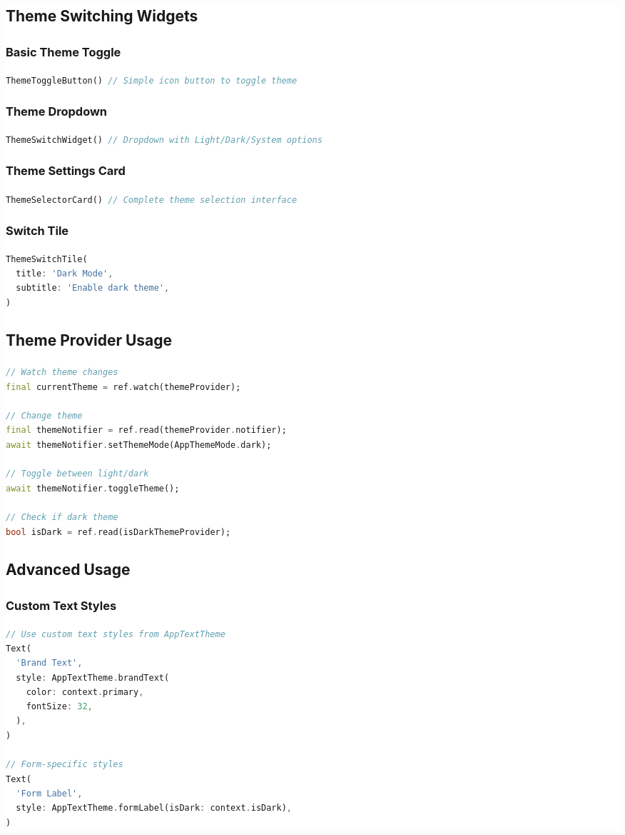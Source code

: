 ## Theme Switching Widgets

### Basic Theme Toggle

```dart
ThemeToggleButton() // Simple icon button to toggle theme
```

### Theme Dropdown

```dart
ThemeSwitchWidget() // Dropdown with Light/Dark/System options
```

### Theme Settings Card

```dart
ThemeSelectorCard() // Complete theme selection interface
```

### Switch Tile

```dart
ThemeSwitchTile(
  title: 'Dark Mode',
  subtitle: 'Enable dark theme',
)
```

## Theme Provider Usage

```dart
// Watch theme changes
final currentTheme = ref.watch(themeProvider);

// Change theme
final themeNotifier = ref.read(themeProvider.notifier);
await themeNotifier.setThemeMode(AppThemeMode.dark);

// Toggle between light/dark
await themeNotifier.toggleTheme();

// Check if dark theme
bool isDark = ref.read(isDarkThemeProvider);
```

## Advanced Usage

### Custom Text Styles

```dart
// Use custom text styles from AppTextTheme
Text(
  'Brand Text',
  style: AppTextTheme.brandText(
    color: context.primary,
    fontSize: 32,
  ),
)

// Form-specific styles
Text(
  'Form Label',
  style: AppTextTheme.formLabel(isDark: context.isDark),
)
```